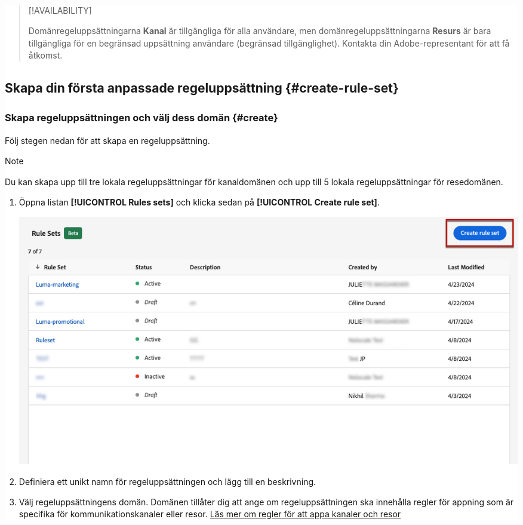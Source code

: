 >[!AVAILABILITY]
>
>Domänregeluppsättningarna **Kanal** är tillgängliga för alla användare, men domänregeluppsättningarna **Resurs** är bara tillgängliga för en begränsad uppsättning användare (begränsad tillgänglighet). Kontakta din Adobe-representant för att få åtkomst.

## Skapa din första anpassade regeluppsättning {#create-rule-set}

### Skapa regeluppsättningen och välj dess domän {#create}

Följ stegen nedan för att skapa en regeluppsättning.

>[!NOTE]
>
>Du kan skapa upp till tre lokala regeluppsättningar för kanaldomänen och upp till 5 lokala regeluppsättningar för resedomänen.

1. Öppna listan **[!UICONTROL Rules sets]** och klicka sedan på **[!UICONTROL Create rule set]**.

   ![](assets/rule-sets-create-button.png)

1. Definiera ett unikt namn för regeluppsättningen och lägg till en beskrivning.

1. Välj regeluppsättningens domän. Domänen tillåter dig att ange om regeluppsättningen ska innehålla regler för appning som är specifika för kommunikationskanaler eller resor. [Läs mer om regler för att appa kanaler och resor](#domain)
